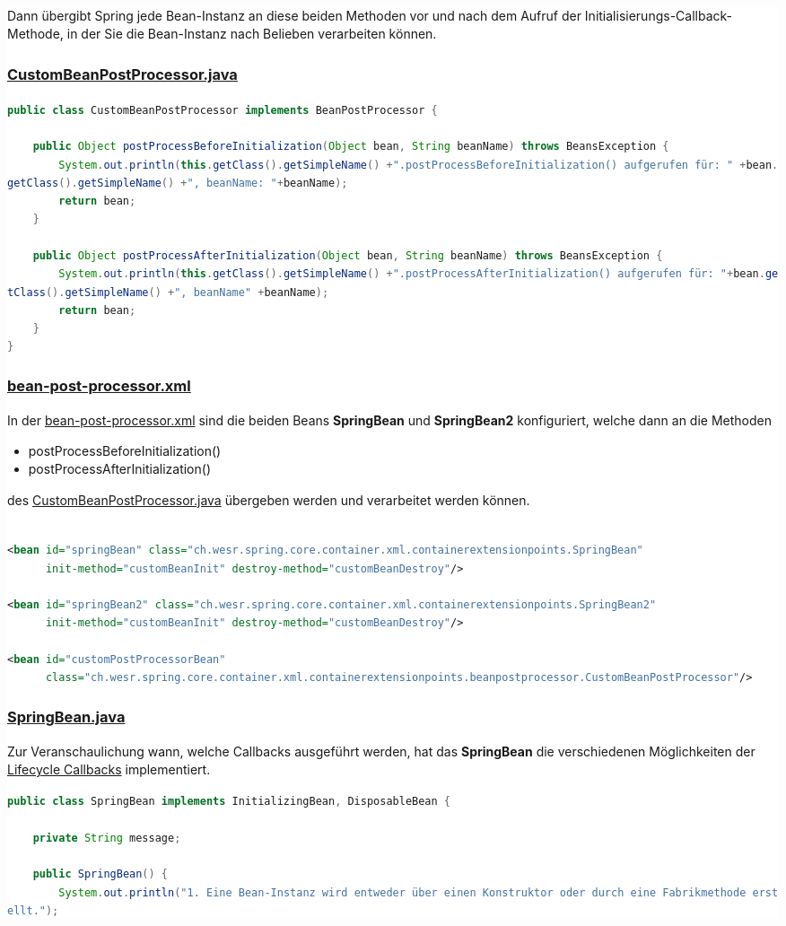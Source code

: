 Dann übergibt Spring jede Bean-Instanz an diese beiden Methoden vor und nach dem Aufruf der Initialisierungs-Callback-Methode,
in der Sie die Bean-Instanz nach Belieben verarbeiten können.
### [CustomBeanPostProcessor.java](../src/main/java/ch/wesr/spring/core/container/xml/containerextensionpoints/beanpostprocessor/CustomBeanPostProcessor.java)
````java
public class CustomBeanPostProcessor implements BeanPostProcessor {

    public Object postProcessBeforeInitialization(Object bean, String beanName) throws BeansException {
        System.out.println(this.getClass().getSimpleName() +".postProcessBeforeInitialization() aufgerufen für: " +bean.getClass().getSimpleName() +", beanName: "+beanName);
        return bean;
    }

    public Object postProcessAfterInitialization(Object bean, String beanName) throws BeansException {
        System.out.println(this.getClass().getSimpleName() +".postProcessAfterInitialization() aufgerufen für: "+bean.getClass().getSimpleName() +", beanName" +beanName);
        return bean;
    }
}
````
### [bean-post-processor.xml](../src/main/resources/dependencies/containerextensionpoints/bean-post-processor.xml)
In der [bean-post-processor.xml](../src/main/resources/dependencies/containerextensionpoints/bean-post-processor.xml) sind die beiden Beans
**SpringBean** und **SpringBean2** konfiguriert, welche dann an die Methoden  
* postProcessBeforeInitialization()
* postProcessAfterInitialization()

des [CustomBeanPostProcessor.java](../src/main/java/ch/wesr/spring/core/container/xml/containerextensionpoints/CustomBeanPostProcessor.java)
übergeben werden und verarbeitet werden können.

````xml

<bean id="springBean" class="ch.wesr.spring.core.container.xml.containerextensionpoints.SpringBean"
      init-method="customBeanInit" destroy-method="customBeanDestroy"/>

<bean id="springBean2" class="ch.wesr.spring.core.container.xml.containerextensionpoints.SpringBean2"
      init-method="customBeanInit" destroy-method="customBeanDestroy"/>

<bean id="customPostProcessorBean"
      class="ch.wesr.spring.core.container.xml.containerextensionpoints.beanpostprocessor.CustomBeanPostProcessor"/>
````

### [SpringBean.java](../src/main/java/ch/wesr/spring/core/container/xml/containerextensionpoints/SpringBean.java)
Zur Veranschaulichung wann, welche Callbacks ausgeführt werden, hat das **SpringBean** die verschiedenen Möglichkeiten 
der [Lifecycle Callbacks](../spring-ioc-container.md#LifecycleCallbacks) implementiert.
````java
public class SpringBean implements InitializingBean, DisposableBean {

    private String message;

    public SpringBean() {
        System.out.println("1. Eine Bean-Instanz wird entweder über einen Konstruktor oder durch eine Fabrikmethode erstellt.");
````
